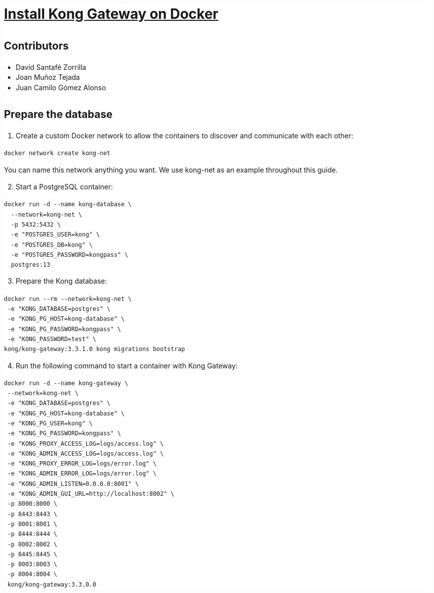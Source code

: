 # [Install Kong Gateway on Docker](https://docs.konghq.com/gateway/latest/install/docker/)

## Contributors
- David Santafé Zorrilla
- Joan Muñoz Tejada
- Juan Camilo Gómez Alonso

## Prepare the database

1. Create a custom Docker network to allow the containers to discover and communicate with each other:
```shell
docker network create kong-net
```
You can name this network anything you want. We use kong-net as an example throughout this guide.

2. Start a PostgreSQL container:
```shell
docker run -d --name kong-database \
  --network=kong-net \
  -p 5432:5432 \
  -e "POSTGRES_USER=kong" \
  -e "POSTGRES_DB=kong" \
  -e "POSTGRES_PASSWORD=kongpass" \
  postgres:13
```

3. Prepare the Kong database:
```shell
docker run --rm --network=kong-net \
 -e "KONG_DATABASE=postgres" \
 -e "KONG_PG_HOST=kong-database" \
 -e "KONG_PG_PASSWORD=kongpass" \
 -e "KONG_PASSWORD=test" \
kong/kong-gateway:3.3.1.0 kong migrations bootstrap
```

4. Run the following command to start a container with Kong Gateway:
```shell
docker run -d --name kong-gateway \
 --network=kong-net \
 -e "KONG_DATABASE=postgres" \
 -e "KONG_PG_HOST=kong-database" \
 -e "KONG_PG_USER=kong" \
 -e "KONG_PG_PASSWORD=kongpass" \
 -e "KONG_PROXY_ACCESS_LOG=logs/access.log" \
 -e "KONG_ADMIN_ACCESS_LOG=logs/access.log" \
 -e "KONG_PROXY_ERROR_LOG=logs/error.log" \
 -e "KONG_ADMIN_ERROR_LOG=logs/error.log" \
 -e "KONG_ADMIN_LISTEN=0.0.0.0:8001" \
 -e "KONG_ADMIN_GUI_URL=http://localhost:8002" \
 -p 8000:8000 \
 -p 8443:8443 \
 -p 8001:8001 \
 -p 8444:8444 \
 -p 8002:8002 \
 -p 8445:8445 \
 -p 8003:8003 \
 -p 8004:8004 \
 kong/kong-gateway:3.3.0.0
```
